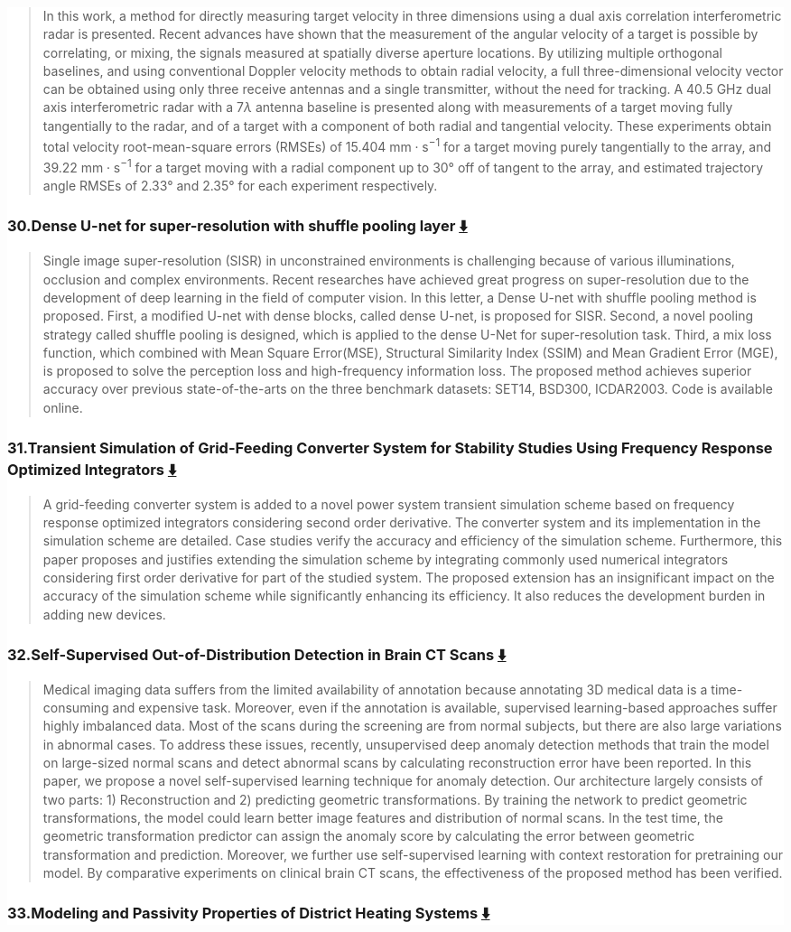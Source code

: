 >  In this work, a method for directly measuring target velocity in three dimensions using a dual axis correlation interferometric radar is presented. Recent advances have shown that the measurement of the angular velocity of a target is possible by correlating, or mixing, the signals measured at spatially diverse aperture locations. By utilizing multiple orthogonal baselines, and using conventional Doppler velocity methods to obtain radial velocity, a full three-dimensional velocity vector can be obtained using only three receive antennas and a single transmitter, without the need for tracking. A 40.5 GHz dual axis interferometric radar with a $7\lambda$ antenna baseline is presented along with measurements of a target moving fully tangentially to the radar, and of a target with a component of both radial and tangential velocity. These experiments obtain total velocity root-mean-square errors (RMSEs) of $\text{15.404 mm}\cdot\text{s}^{-1}$ for a target moving purely tangentially to the array, and $\text{39.22 mm}\cdot\text{s}^{-1}$ for a target moving with a radial component up to 30° off of tangent to the array, and estimated trajectory angle RMSEs of 2.33° and 2.35° for each experiment respectively.      
### 30.Dense U-net for super-resolution with shuffle pooling layer  [ :arrow_down: ](https://arxiv.org/pdf/2011.05490.pdf)
>  Single image super-resolution (SISR) in unconstrained environments is challenging because of various illuminations, occlusion and complex environments. Recent researches have achieved great progress on super-resolution due to the development of deep learning in the field of computer vision. In this letter, a Dense U-net with shuffle pooling method is proposed. First, a modified U-net with dense blocks, called dense U-net, is proposed for SISR. Second, a novel pooling strategy called shuffle pooling is designed, which is applied to the dense U-Net for super-resolution task. Third, a mix loss function, which combined with Mean Square Error(MSE), Structural Similarity Index (SSIM) and Mean Gradient Error (MGE), is proposed to solve the perception loss and high-frequency information loss. The proposed method achieves superior accuracy over previous state-of-the-arts on the three benchmark datasets: SET14, BSD300, ICDAR2003. Code is available online.      
### 31.Transient Simulation of Grid-Feeding Converter System for Stability Studies Using Frequency Response Optimized Integrators  [ :arrow_down: ](https://arxiv.org/pdf/2011.05439.pdf)
>  A grid-feeding converter system is added to a novel power system transient simulation scheme based on frequency response optimized integrators considering second order derivative. The converter system and its implementation in the simulation scheme are detailed. Case studies verify the accuracy and efficiency of the simulation scheme. Furthermore, this paper proposes and justifies extending the simulation scheme by integrating commonly used numerical integrators considering first order derivative for part of the studied system. The proposed extension has an insignificant impact on the accuracy of the simulation scheme while significantly enhancing its efficiency. It also reduces the development burden in adding new devices.      
### 32.Self-Supervised Out-of-Distribution Detection in Brain CT Scans  [ :arrow_down: ](https://arxiv.org/pdf/2011.05428.pdf)
>  Medical imaging data suffers from the limited availability of annotation because annotating 3D medical data is a time-consuming and expensive task. Moreover, even if the annotation is available, supervised learning-based approaches suffer highly imbalanced data. Most of the scans during the screening are from normal subjects, but there are also large variations in abnormal cases. To address these issues, recently, unsupervised deep anomaly detection methods that train the model on large-sized normal scans and detect abnormal scans by calculating reconstruction error have been reported. In this paper, we propose a novel self-supervised learning technique for anomaly detection. Our architecture largely consists of two parts: 1) Reconstruction and 2) predicting geometric transformations. By training the network to predict geometric transformations, the model could learn better image features and distribution of normal scans. In the test time, the geometric transformation predictor can assign the anomaly score by calculating the error between geometric transformation and prediction. Moreover, we further use self-supervised learning with context restoration for pretraining our model. By comparative experiments on clinical brain CT scans, the effectiveness of the proposed method has been verified.      
### 33.Modeling and Passivity Properties of District Heating Systems  [ :arrow_down: ](https://arxiv.org/pdf/2011.05419.pdf)